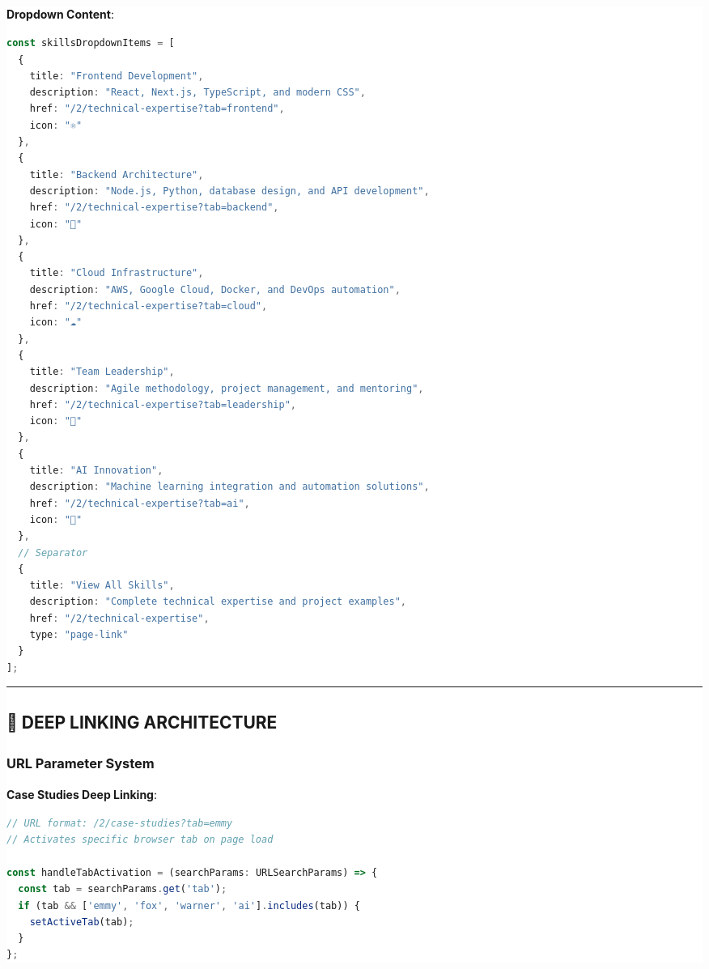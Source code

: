 **Dropdown Content**:
```typescript
const skillsDropdownItems = [
  {
    title: "Frontend Development",
    description: "React, Next.js, TypeScript, and modern CSS",
    href: "/2/technical-expertise?tab=frontend",
    icon: "⚛️"
  },
  {
    title: "Backend Architecture",
    description: "Node.js, Python, database design, and API development", 
    href: "/2/technical-expertise?tab=backend",
    icon: "🔧"
  },
  {
    title: "Cloud Infrastructure",
    description: "AWS, Google Cloud, Docker, and DevOps automation",
    href: "/2/technical-expertise?tab=cloud", 
    icon: "☁️"
  },
  {
    title: "Team Leadership",
    description: "Agile methodology, project management, and mentoring",
    href: "/2/technical-expertise?tab=leadership",
    icon: "👥"
  },
  {
    title: "AI Innovation",
    description: "Machine learning integration and automation solutions",
    href: "/2/technical-expertise?tab=ai",
    icon: "🤖"
  },
  // Separator
  {
    title: "View All Skills",
    description: "Complete technical expertise and project examples",
    href: "/2/technical-expertise",
    type: "page-link"
  }
];
```

---

## 🔗 **DEEP LINKING ARCHITECTURE**

### **URL Parameter System**
**Case Studies Deep Linking**:
```typescript
// URL format: /2/case-studies?tab=emmy
// Activates specific browser tab on page load

const handleTabActivation = (searchParams: URLSearchParams) => {
  const tab = searchParams.get('tab');
  if (tab && ['emmy', 'fox', 'warner', 'ai'].includes(tab)) {
    setActiveTab(tab);
  }
};
```
